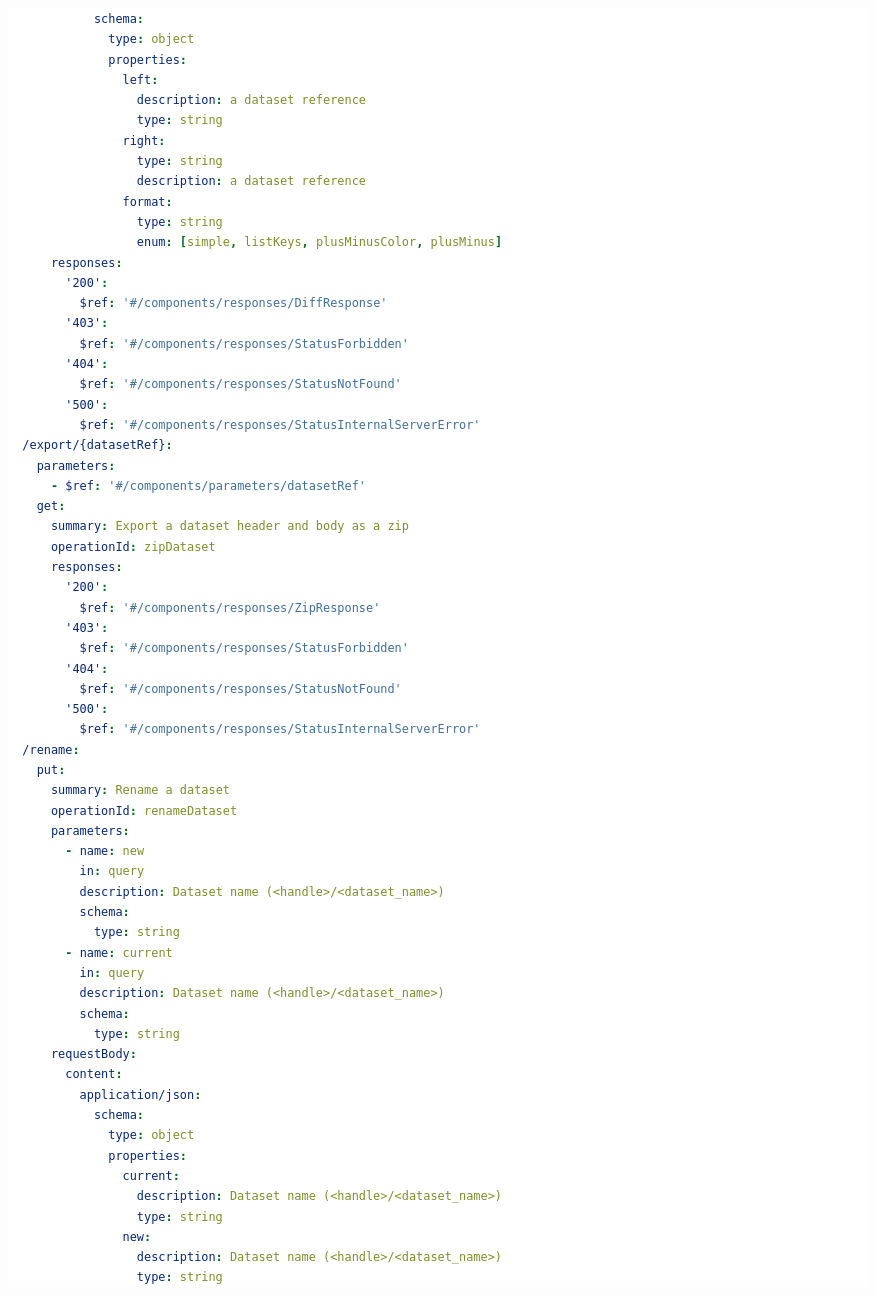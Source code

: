 ```yaml
            schema:
              type: object
              properties:
                left:
                  description: a dataset reference
                  type: string
                right:
                  type: string
                  description: a dataset reference
                format:
                  type: string
                  enum: [simple, listKeys, plusMinusColor, plusMinus] 
      responses:
        '200':
          $ref: '#/components/responses/DiffResponse'
        '403':
          $ref: '#/components/responses/StatusForbidden'
        '404':
          $ref: '#/components/responses/StatusNotFound'
        '500':
          $ref: '#/components/responses/StatusInternalServerError' 
  /export/{datasetRef}:
    parameters:
      - $ref: '#/components/parameters/datasetRef'
    get:
      summary: Export a dataset header and body as a zip
      operationId: zipDataset
      responses:
        '200':
          $ref: '#/components/responses/ZipResponse'
        '403':
          $ref: '#/components/responses/StatusForbidden'
        '404':
          $ref: '#/components/responses/StatusNotFound'
        '500':
          $ref: '#/components/responses/StatusInternalServerError'
  /rename:
    put:
      summary: Rename a dataset
      operationId: renameDataset
      parameters:
        - name: new
          in: query
          description: Dataset name (<handle>/<dataset_name>)
          schema:
            type: string
        - name: current
          in: query
          description: Dataset name (<handle>/<dataset_name>)
          schema:
            type: string
      requestBody:
        content:
          application/json:
            schema:
              type: object
              properties:
                current:
                  description: Dataset name (<handle>/<dataset_name>)
                  type: string
                new:
                  description: Dataset name (<handle>/<dataset_name>)
                  type: string
```

[summary]: #summary
[motivation]: #motivation
[guide-level-explanation]: #guide-level-explanation
[reference-level-explanation]: #reference-level-explanation
[drawbacks]: #drawbacks
[rationale-and-alternatives]: #rationale-and-alternatives
[prior-art]: #prior-art
[unresolved-questions]: #unresolved-questions